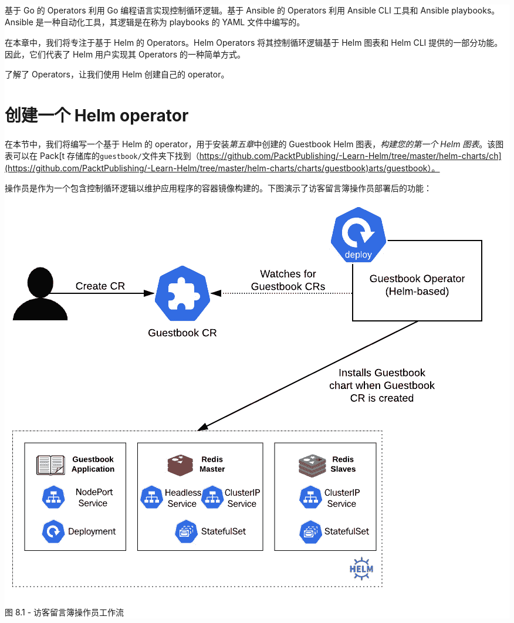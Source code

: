基于 Go 的 Operators 利用 Go 编程语言实现控制循环逻辑。基于 Ansible 的 Operators 利用 Ansible CLI 工具和 Ansible playbooks。Ansible 是一种自动化工具，其逻辑是在称为 playbooks 的 YAML 文件中编写的。

在本章中，我们将专注于基于 Helm 的 Operators。Helm Operators 将其控制循环逻辑基于 Helm 图表和 Helm CLI 提供的一部分功能。因此，它们代表了 Helm 用户实现其 Operators 的一种简单方式。

了解了 Operators，让我们使用 Helm 创建自己的 operator。

# 创建一个 Helm operator

在本节中，我们将编写一个基于 Helm 的 operator，用于安装*第五章*中创建的 Guestbook Helm 图表，*构建您的第一个 Helm 图表*。该图表可以在 Pack[t 存储库的`guestbook/`文件夹下找到（https://github.com/PacktPublishing/-Learn-Helm/tree/master/helm-charts/ch](https://github.com/PacktPublishing/-Learn-Helm/tree/master/helm-charts/charts/guestbook)arts/guestbook）。

操作员是作为一个包含控制循环逻辑以维护应用程序的容器镜像构建的。下图演示了访客留言簿操作员部署后的功能：

![图 8.1 - 访客留言簿操作员工作流](img/Figure_8.1.jpg)

图 8.1 - 访客留言簿操作员工作流
